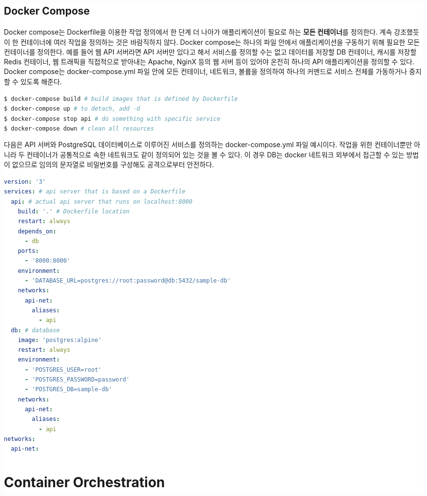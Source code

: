 ## Docker Compose

Docker compose는 Dockerfile을 이용한 작업 정의에서 한 단계 더 나아가 애플리케이션이 필요로 하는 **모든 컨테이너**를 정의한다. 계속 강조했듯이 한 컨테이너에 여러 작업을 정의하는 것은 바람직하지 않다. Docker compose는 하나의 파일 안에서 애플리케이션을 구동하기 위해 필요한 모든 컨테이너를 정의한다. 예를 들어 웹 API 서버라면 API 서버만 있다고 해서 서비스를 정의할 수는 없고 데이터를 저장할 DB 컨테이너, 캐시를 저장할 Redis 컨테이너, 웹 트래픽을 직접적으로 받아내는 Apache, NginX 등의 웹 서버 등이 있어야 온전히 하나의 API 애플리케이션을 정의할 수 있다. Docker compose는 docker-compose.yml 파일 안에 모든 컨테이너, 네트워크, 볼륨을 정의하여 하나의 커맨드로 서비스 전체를 가동하거나 중지할 수 있도록 해준다.

```bash
$ docker-compose build # build images that is defined by Dockerfile
$ docker-compose up # to detach, add -d
$ docker-compose stop api # do something with specific service
$ docker-compose down # clean all resources
```

다음은 API 서버와 PostgreSQL 데이터베이스로 이루어진 서비스를 정의하는 docker-compose.yml 파일 예시이다. 작업을 위한 컨테이너뿐만 아니라 두 컨테이너가 공통적으로 속한 네트워크도 같이 정의되어 있는 것을 볼 수 있다. 이 경우 DB는 docker 네트워크 외부에서 접근할 수 있는 방법이 없으므로 임의의 문자열로 비밀번호를 구성해도 공격으로부터 안전하다.

```yml
version: '3'
services: # api server that is based on a Dockerfile
  api: # actual api server that runs on localhost:8000
    build: '.' # Dockerfile location
    restart: always
    depends_on:
      - db
    ports:
      - '8000:8000'
    environment:
      - 'DATABASE_URL=postgres://root:password@db:5432/sample-db'
    networks:
      api-net:
        aliases:
          - api
  db: # database
    image: 'postgres:alpine'
    restart: always
    environment:
      - 'POSTGRES_USER=root'
      - 'POSTGRES_PASSWORD=password'
      - 'POSTGRES_DB=sample-db'
    networks:
      api-net:
        aliases:
          - api
networks:
  api-net:
```

# Container Orchestration
